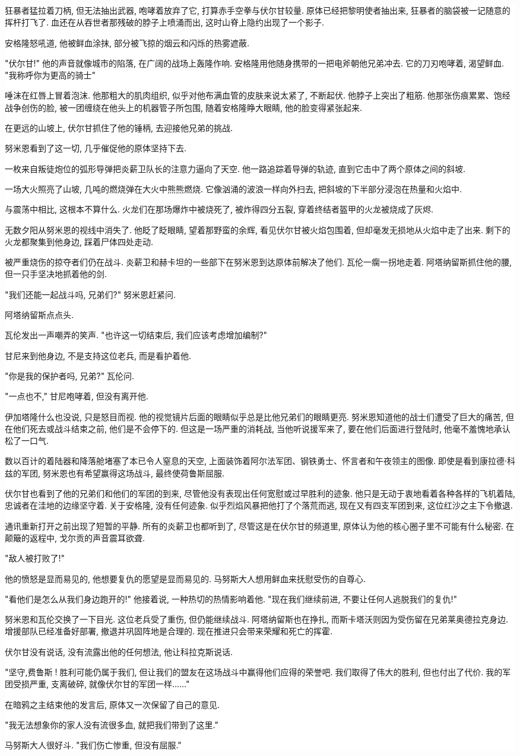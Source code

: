 狂暴者猛拉着刀柄, 但无法抽出武器, 咆哮着放弃了它, 打算赤手空拳与伏尔甘较量. 原体已经把黎明使者抽出来, 狂暴者的脑袋被一记随意的挥杆打飞了. 血还在从吞世者那残破的脖子上喷涌而出, 这时山脊上隐约出现了一个影子.

安格隆怒吼道, 他被鲜血涂抹, 部分被飞掠的烟云和闪烁的热雾遮蔽.

"伏尔甘!" 他的声音就像城市的陷落, 在广阔的战场上轰隆作响. 安格隆用他随身携带的一把电斧朝他兄弟冲去. 它的刀刃咆哮着, 渴望鲜血. "我称呼你为更高的骑士"

唾沫在红唇上冒着泡沫. 他那粗大的肌肉组织, 似乎对他布满血管的皮肤来说太紧了, 不断起伏. 他脖子上突出了粗筋. 他那张伤痕累累、饱经战争创伤的脸, 被一团缠绕在他头上的机器管子所包围, 随着安格隆睁大眼睛, 他的脸变得紧张起来.

在更远的山坡上, 伏尔甘抓住了他的锤柄, 去迎接他兄弟的挑战.

努米恩看到了这一切, 几乎催促他的原体坚持下去.

一枚来自叛徒炮位的弧形导弹把炎薪卫队长的注意力逼向了天空. 他一路追踪着导弹的轨迹, 直到它击中了两个原体之间的斜坡.

一场大火照亮了山坡, 几吨的燃烧弹在大火中熊熊燃烧. 它像汹涌的波浪一样向外扫去, 把斜坡的下半部分浸泡在热量和火焰中.

与震荡中相比, 这根本不算什么. 火龙们在那场爆炸中被烧死了, 被炸得四分五裂, 穿着终结者盔甲的火龙被烧成了灰烬.

无数夕阳从努米恩的视线中消失了. 他眨了眨眼睛, 望着那野蛮的余辉, 看见伏尔甘被火焰包围着, 但却毫发无损地从火焰中走了出来. 剩下的火龙都聚集到他身边, 踩着尸体四处走动.

被严重烧伤的掠夺者们仍在战斗. 炎薪卫和赫卡坦的一些部下在努米恩到达原体前解决了他们. 瓦伦一瘸一拐地走着. 阿塔纳留斯抓住他的腰, 但一只手坚决地抓着他的剑.

"我们还能一起战斗吗, 兄弟们?" 努米恩赶紧问.

阿塔纳留斯点点头.

瓦伦发出一声嘲弄的笑声. "也许这一切结束后, 我们应该考虑增加编制?"

甘尼来到他身边, 不是支持这位老兵, 而是看护着他.

"你是我的保护者吗, 兄弟?" 瓦伦问.

"一点也不," 甘尼咆哮着, 但没有离开他.

伊加塔隆什么也没说, 只是怒目而视. 他的视觉镜片后面的眼睛似乎总是比他兄弟们的眼睛更亮. 努米恩知道他的战士们遭受了巨大的痛苦, 但在他们死去或战斗结束之前, 他们是不会停下的. 但这是一场严重的消耗战, 当他听说援军来了, 要在他们后面进行登陆时, 他毫不羞愧地承认松了一口气.

数以百计的着陆器和降落舱堵塞了本已令人窒息的天空, 上面装饰着阿尔法军团、钢铁勇士、怀言者和午夜领主的图像. 即使是看到康拉德·科兹的军团, 努米恩也有希望赢得这场战斗, 最终使荷鲁斯屈服.

伏尔甘也看到了他的兄弟们和他们的军团的到来, 尽管他没有表现出任何宽慰或过早胜利的迹象. 他只是无动于衷地看着各种各样的飞机着陆, 忠诚者在洼地的边缘坚守着. 关于安格隆, 没有任何迹象. 似乎烈焰风暴把他打了个落荒而逃, 现在又有四支军团到来, 这位红沙之主下令撤退.

通讯重新打开之前出现了短暂的平静. 所有的炎薪卫也都听到了, 尽管这是在伏尔甘的频道里, 原体认为他的核心圈子里不可能有什么秘密. 在颠簸的返程中, 戈尔贡的声音震耳欲聋.

"敌人被打败了!"

他的愤怒是显而易见的, 他想要复仇的愿望是显而易见的. 马努斯大人想用鲜血来抚慰受伤的自尊心.

"看他们是怎么从我们身边跑开的!" 他接着说, 一种热切的热情影响着他. "现在我们继续前进, 不要让任何人逃脱我们的复仇!"

努米恩和瓦伦交换了一下目光. 这位老兵受了重伤, 但仍能继续战斗. 阿塔纳留斯也在挣扎, 而斯卡塔沃则因为受伤留在兄弟莱奥德拉克身边. 增援部队已经准备好部署, 撤退并巩固阵地是合理的. 现在推进只会带来荣耀和死亡的挥霍.

伏尔甘没有说话, 没有流露出他的任何想法, 他让科拉克斯说话.

"坚守,费鲁斯 ! 胜利可能仍属于我们, 但让我们的盟友在这场战斗中赢得他们应得的荣誉吧. 我们取得了伟大的胜利, 但也付出了代价. 我的军团受损严重, 支离破碎, 就像伏尔甘的军团一样……"

在暗鸦之主结束他的发言后, 原体又一次保留了自己的意见.

"我无法想象你的家人没有流很多血, 就把我们带到了这里."

马努斯大人很好斗. "我们伤亡惨重, 但没有屈服."
